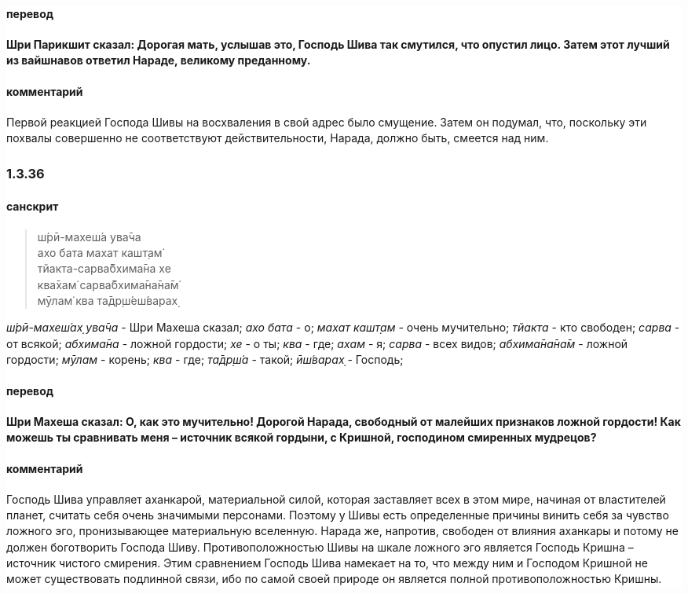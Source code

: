 #### перевод

**Шри Парикшит сказал: Дорогая мать, услышав это, Господь Шива так смутился, что опустил лицо. Затем этот лучший из вайшнавов ответил Нараде, великому преданному.**

#### комментарий

Первой реакцией Господа Шивы на восхваления в свой адрес было смущение. Затем он подумал, что, поскольку эти похвалы совершенно не соответствуют действительности, Нарада, должно быть, смеется над ним.

### 1.3.36

#### санскрит

> ш́рӣ-махеш́а ува̄ча<br/>
> ахо бата махат кашт̣ам̇<br/>
> тйакта-сарва̄бхима̄на хе<br/>
> ква̄хам̇ сарва̄бхима̄на̄на̄м̇<br/>
> мӯлам̇ ква та̄др̣ш́еш́варах̣

_ш́рӣ-махеш́ах̣ ува̄ча_ - Шри Махеша сказал;
_ахо бата_ - о;
_махат кашт̣ам_ - очень мучительно;
_тйакта_ - кто свободен;
_сарва_ - от всякой;
_абхима̄на_ - ложной гордости;
_хе_ - о ты;
_ква_ - где;
_ахам_ - я;
_сарва_ - всех видов;
_абхима̄на̄на̄м_ - ложной гордости;
_мӯлам_ - корень;
_ква_ - где;
_та̄др̣ш́а_ - такой;
_ӣш́варах̣_ - Господь;

#### перевод

**Шри Махеша сказал: О, как это мучительно! Дорогой Нарада, свободный от малейших признаков ложной гордости! Как можешь ты сравнивать меня – источник всякой гордыни, с Кришной, господином смиренных мудрецов?**

#### комментарий

Господь Шива управляет аханкарой, материальной силой, которая заставляет всех в этом мире, начиная от властителей планет, считать себя очень значимыми персонами. Поэтому у Шивы есть определенные причины винить себя за чувство ложного эго, пронизывающее материальную вселенную. Нарада же, напротив, свободен от влияния аханкары и потому не должен боготворить Господа Шиву. Противоположностью Шивы на шкале ложного эго является Господь Кришна – источник чистого смирения. Этим сравнением Господь Шива намекает на то, что между ним и Господом Кришной не может существовать подлинной связи, ибо по самой своей природе он является полной противоположностью Кришны.

